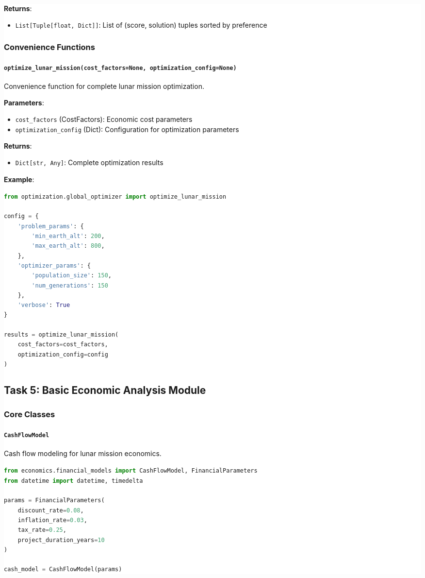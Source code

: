**Returns**:
- `List[Tuple[float, Dict]]`: List of (score, solution) tuples sorted by preference

### Convenience Functions

#### `optimize_lunar_mission(cost_factors=None, optimization_config=None)`
Convenience function for complete lunar mission optimization.

**Parameters**:
- `cost_factors` (CostFactors): Economic cost parameters
- `optimization_config` (Dict): Configuration for optimization parameters

**Returns**:
- `Dict[str, Any]`: Complete optimization results

**Example**:
```python
from optimization.global_optimizer import optimize_lunar_mission

config = {
    'problem_params': {
        'min_earth_alt': 200,
        'max_earth_alt': 800,
    },
    'optimizer_params': {
        'population_size': 150,
        'num_generations': 150
    },
    'verbose': True
}

results = optimize_lunar_mission(
    cost_factors=cost_factors,
    optimization_config=config
)
```

## Task 5: Basic Economic Analysis Module

### Core Classes

#### `CashFlowModel`
Cash flow modeling for lunar mission economics.

```python
from economics.financial_models import CashFlowModel, FinancialParameters
from datetime import datetime, timedelta

params = FinancialParameters(
    discount_rate=0.08,
    inflation_rate=0.03,
    tax_rate=0.25,
    project_duration_years=10
)

cash_model = CashFlowModel(params)
```
